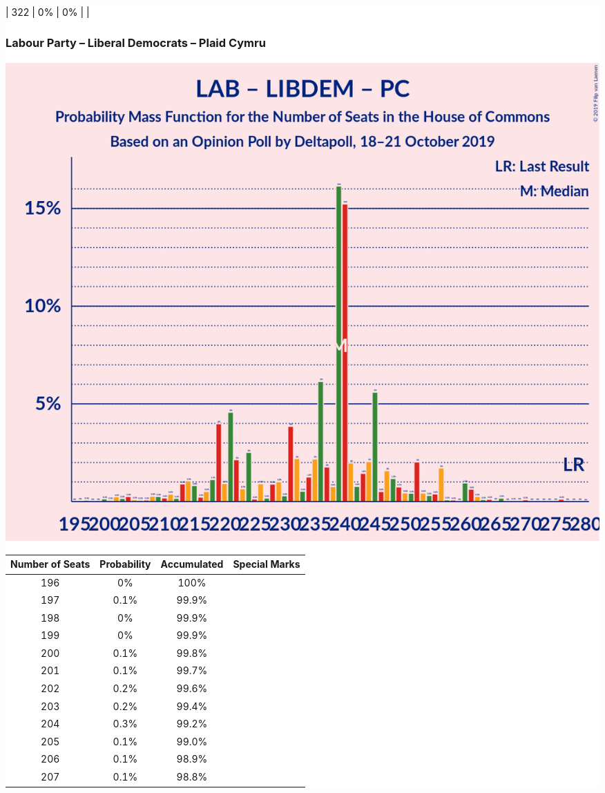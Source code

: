 | 322 | 0% | 0% |  |

### Labour Party – Liberal Democrats – Plaid Cymru

![Graph with seats probability mass function not yet produced](2019-10-21-Deltapoll-coalitions-seats-pmf-lab–libdem–pc.png "Seats Probability Mass Function")

| Number of Seats | Probability | Accumulated | Special Marks |
|:---------------:|:-----------:|:-----------:|:-------------:|
| 196 | 0% | 100% |  |
| 197 | 0.1% | 99.9% |  |
| 198 | 0% | 99.9% |  |
| 199 | 0% | 99.9% |  |
| 200 | 0.1% | 99.8% |  |
| 201 | 0.1% | 99.7% |  |
| 202 | 0.2% | 99.6% |  |
| 203 | 0.2% | 99.4% |  |
| 204 | 0.3% | 99.2% |  |
| 205 | 0.1% | 99.0% |  |
| 206 | 0.1% | 98.9% |  |
| 207 | 0.1% | 98.8% |  |